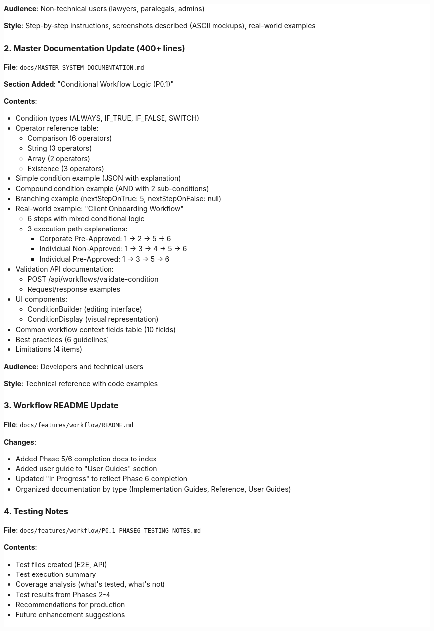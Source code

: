 **Audience**: Non-technical users (lawyers, paralegals, admins)

**Style**: Step-by-step instructions, screenshots described (ASCII mockups), real-world examples

### 2. Master Documentation Update (400+ lines)
**File**: `docs/MASTER-SYSTEM-DOCUMENTATION.md`

**Section Added**: "Conditional Workflow Logic (P0.1)"

**Contents**:
- Condition types (ALWAYS, IF_TRUE, IF_FALSE, SWITCH)
- Operator reference table:
  - Comparison (6 operators)
  - String (3 operators)
  - Array (2 operators)
  - Existence (3 operators)
- Simple condition example (JSON with explanation)
- Compound condition example (AND with 2 sub-conditions)
- Branching example (nextStepOnTrue: 5, nextStepOnFalse: null)
- Real-world example: "Client Onboarding Workflow"
  - 6 steps with mixed conditional logic
  - 3 execution path explanations:
    - Corporate Pre-Approved: 1 → 2 → 5 → 6
    - Individual Non-Approved: 1 → 3 → 4 → 5 → 6
    - Individual Pre-Approved: 1 → 3 → 5 → 6
- Validation API documentation:
  - POST /api/workflows/validate-condition
  - Request/response examples
- UI components:
  - ConditionBuilder (editing interface)
  - ConditionDisplay (visual representation)
- Common workflow context fields table (10 fields)
- Best practices (6 guidelines)
- Limitations (4 items)

**Audience**: Developers and technical users

**Style**: Technical reference with code examples

### 3. Workflow README Update
**File**: `docs/features/workflow/README.md`

**Changes**:
- Added Phase 5/6 completion docs to index
- Added user guide to "User Guides" section
- Updated "In Progress" to reflect Phase 6 completion
- Organized documentation by type (Implementation Guides, Reference, User Guides)

### 4. Testing Notes
**File**: `docs/features/workflow/P0.1-PHASE6-TESTING-NOTES.md`

**Contents**:
- Test files created (E2E, API)
- Test execution summary
- Coverage analysis (what's tested, what's not)
- Test results from Phases 2-4
- Recommendations for production
- Future enhancement suggestions

---